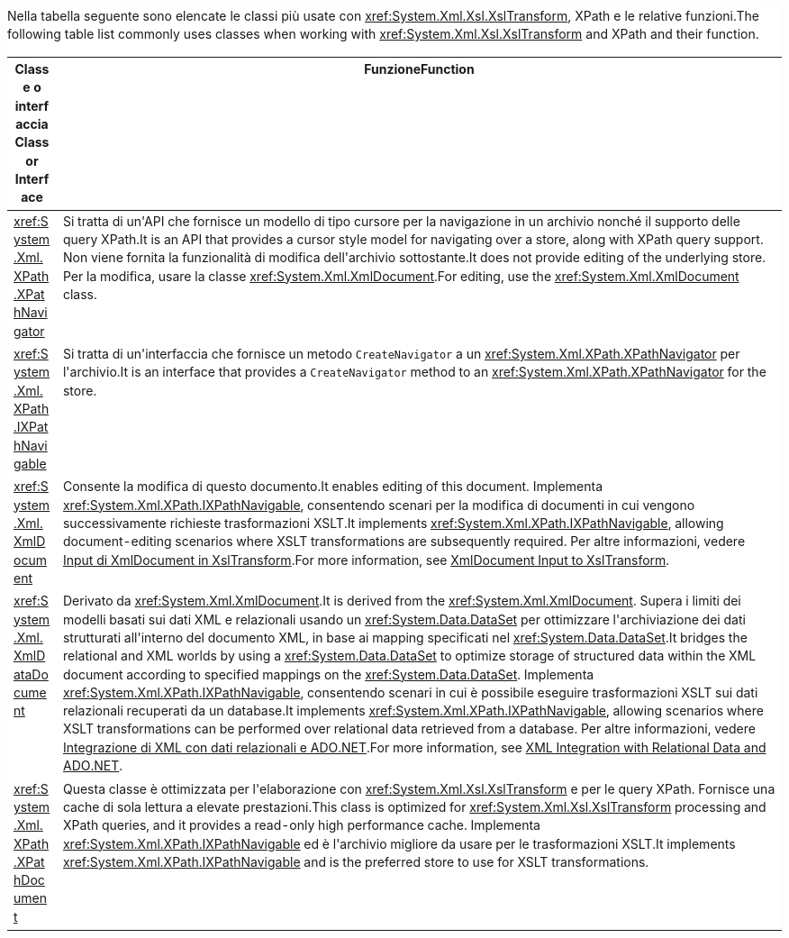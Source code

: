 <span data-ttu-id="a50a0-117">Nella tabella seguente sono elencate le classi più usate con <xref:System.Xml.Xsl.XslTransform>, XPath e le relative funzioni.</span><span class="sxs-lookup"><span data-stu-id="a50a0-117">The following table list commonly uses classes when working with <xref:System.Xml.Xsl.XslTransform> and XPath and their function.</span></span>

|<span data-ttu-id="a50a0-118">Classe o interfaccia</span><span class="sxs-lookup"><span data-stu-id="a50a0-118">Class or Interface</span></span>|<span data-ttu-id="a50a0-119">Funzione</span><span class="sxs-lookup"><span data-stu-id="a50a0-119">Function</span></span>|
|------------------------|--------------|
|<xref:System.Xml.XPath.XPathNavigator>|<span data-ttu-id="a50a0-120">Si tratta di un'API che fornisce un modello di tipo cursore per la navigazione in un archivio nonché il supporto delle query XPath.</span><span class="sxs-lookup"><span data-stu-id="a50a0-120">It is an API that provides a cursor style model for navigating over a store, along with XPath query support.</span></span> <span data-ttu-id="a50a0-121">Non viene fornita la funzionalità di modifica dell'archivio sottostante.</span><span class="sxs-lookup"><span data-stu-id="a50a0-121">It does not provide editing of the underlying store.</span></span> <span data-ttu-id="a50a0-122">Per la modifica, usare la classe <xref:System.Xml.XmlDocument>.</span><span class="sxs-lookup"><span data-stu-id="a50a0-122">For editing, use the <xref:System.Xml.XmlDocument> class.</span></span>|
|<xref:System.Xml.XPath.IXPathNavigable>|<span data-ttu-id="a50a0-123">Si tratta di un'interfaccia che fornisce un metodo `CreateNavigator` a un <xref:System.Xml.XPath.XPathNavigator> per l'archivio.</span><span class="sxs-lookup"><span data-stu-id="a50a0-123">It is an interface that provides a `CreateNavigator` method to an <xref:System.Xml.XPath.XPathNavigator> for the store.</span></span>|
|<xref:System.Xml.XmlDocument>|<span data-ttu-id="a50a0-124">Consente la modifica di questo documento.</span><span class="sxs-lookup"><span data-stu-id="a50a0-124">It enables editing of this document.</span></span> <span data-ttu-id="a50a0-125">Implementa <xref:System.Xml.XPath.IXPathNavigable>, consentendo scenari per la modifica di documenti in cui vengono successivamente richieste trasformazioni XSLT.</span><span class="sxs-lookup"><span data-stu-id="a50a0-125">It implements <xref:System.Xml.XPath.IXPathNavigable>, allowing document-editing scenarios where XSLT transformations are subsequently required.</span></span> <span data-ttu-id="a50a0-126">Per altre informazioni, vedere [Input di XmlDocument in XslTransform](xmldocument-input-to-xsltransform.md).</span><span class="sxs-lookup"><span data-stu-id="a50a0-126">For more information, see [XmlDocument Input to XslTransform](xmldocument-input-to-xsltransform.md).</span></span>|
|<xref:System.Xml.XmlDataDocument>|<span data-ttu-id="a50a0-127">Derivato da <xref:System.Xml.XmlDocument>.</span><span class="sxs-lookup"><span data-stu-id="a50a0-127">It is derived from the <xref:System.Xml.XmlDocument>.</span></span> <span data-ttu-id="a50a0-128">Supera i limiti dei modelli basati sui dati XML e relazionali usando un <xref:System.Data.DataSet> per ottimizzare l'archiviazione dei dati strutturati all'interno del documento XML, in base ai mapping specificati nel <xref:System.Data.DataSet>.</span><span class="sxs-lookup"><span data-stu-id="a50a0-128">It bridges the relational and XML worlds by using a <xref:System.Data.DataSet> to optimize storage of structured data within the XML document according to specified mappings on the <xref:System.Data.DataSet>.</span></span> <span data-ttu-id="a50a0-129">Implementa <xref:System.Xml.XPath.IXPathNavigable>, consentendo scenari in cui è possibile eseguire trasformazioni XSLT sui dati relazionali recuperati da un database.</span><span class="sxs-lookup"><span data-stu-id="a50a0-129">It implements <xref:System.Xml.XPath.IXPathNavigable>, allowing scenarios where XSLT transformations can be performed over relational data retrieved from a database.</span></span> <span data-ttu-id="a50a0-130">Per altre informazioni, vedere [Integrazione di XML con dati relazionali e ADO.NET](xml-integration-with-relational-data-and-adonet.md).</span><span class="sxs-lookup"><span data-stu-id="a50a0-130">For more information, see [XML Integration with Relational Data and ADO.NET](xml-integration-with-relational-data-and-adonet.md).</span></span>|
|<xref:System.Xml.XPath.XPathDocument>|<span data-ttu-id="a50a0-131">Questa classe è ottimizzata per l'elaborazione con <xref:System.Xml.Xsl.XslTransform> e per le query XPath. Fornisce una cache di sola lettura a elevate prestazioni.</span><span class="sxs-lookup"><span data-stu-id="a50a0-131">This class is optimized for <xref:System.Xml.Xsl.XslTransform> processing and XPath queries, and it provides a read-only high performance cache.</span></span> <span data-ttu-id="a50a0-132">Implementa <xref:System.Xml.XPath.IXPathNavigable> ed è l'archivio migliore da usare per le trasformazioni XSLT.</span><span class="sxs-lookup"><span data-stu-id="a50a0-132">It implements <xref:System.Xml.XPath.IXPathNavigable> and is the preferred store to use for XSLT transformations.</span></span>|
